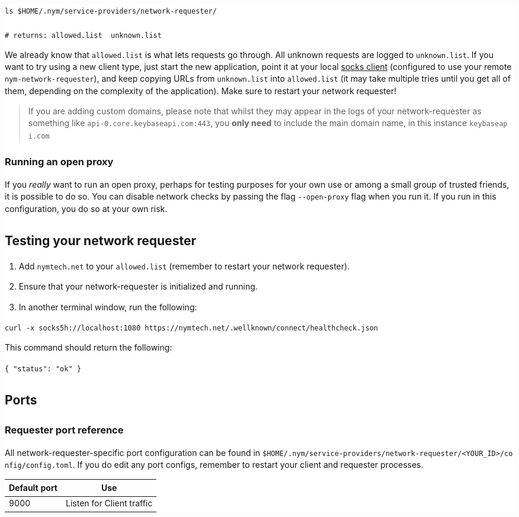 ```
ls $HOME/.nym/service-providers/network-requester/

# returns: allowed.list  unknown.list
```

We already know that `allowed.list` is what lets requests go through. All unknown requests are logged to `unknown.list`. If you want to try using a new client type, just start the new application, point it at your local [socks client](../clients/socks5-client.md) (configured to use your remote `nym-network-requester`), and keep copying URLs from `unknown.list` into `allowed.list` (it may take multiple tries until you get all of them, depending on the complexity of the application). Make sure to restart your network requester!

> If you are adding custom domains, please note that whilst they may appear in the logs of your network-requester as something like `api-0.core.keybaseapi.com:443`, you **only need** to include the main domain name, in this instance `keybaseapi.com`

### Running an open proxy
If you *really* want to run an open proxy, perhaps for testing purposes for your own use or among a small group of trusted friends, it is possible to do so. You can disable network checks by passing the flag `--open-proxy` flag when you run it. If you run in this configuration, you do so at your own risk.

## Testing your network requester
1. Add `nymtech.net` to your `allowed.list` (remember to restart your network requester).

2. Ensure that your network-requester is initialized and running.

3. In another terminal window, run the following:

```
curl -x socks5h://localhost:1080 https://nymtech.net/.wellknown/connect/healthcheck.json
```

This command should return the following:

```
{ "status": "ok" }
```


## Ports
### Requester port reference

All network-requester-specific port configuration can be found in `$HOME/.nym/service-providers/network-requester/<YOUR_ID>/config/config.toml`. If you do edit any port configs, remember to restart your client and requester processes.

| Default port | Use                       |
|--------------|---------------------------|
| 9000         | Listen for Client traffic |
